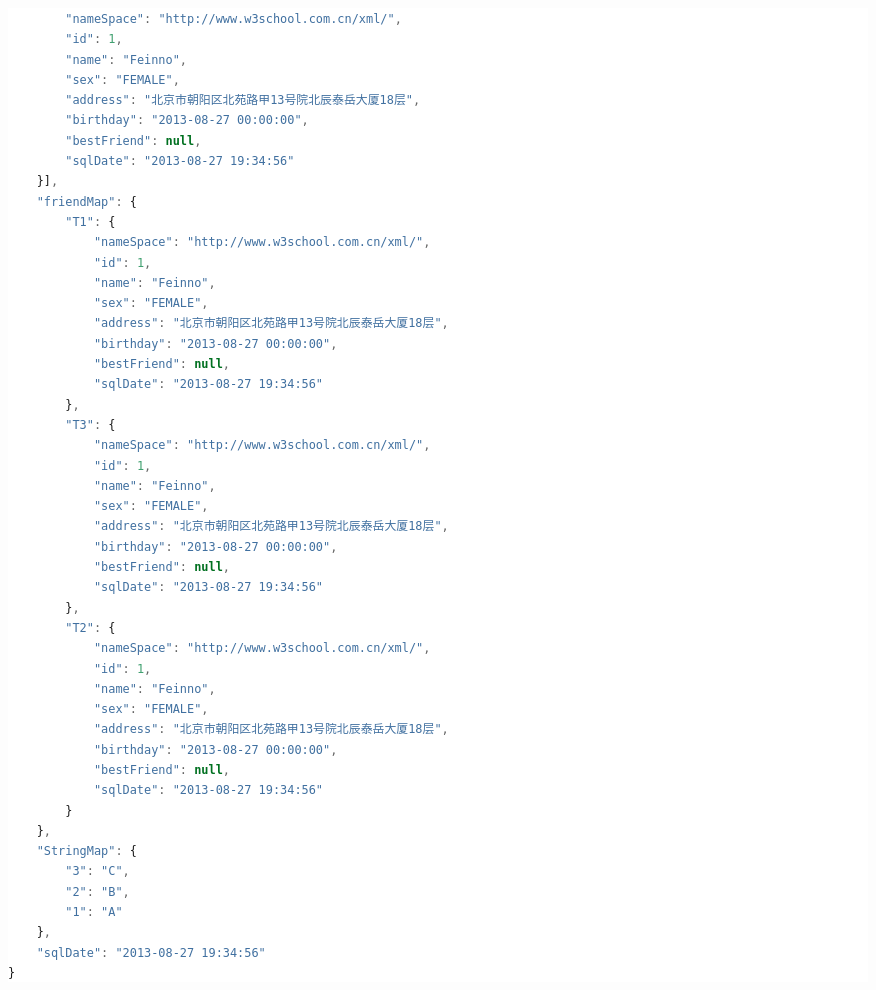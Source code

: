 ```javascript
        "nameSpace": "http://www.w3school.com.cn/xml/",
        "id": 1,
        "name": "Feinno",
        "sex": "FEMALE",
        "address": "北京市朝阳区北苑路甲13号院北辰泰岳大厦18层",
        "birthday": "2013-08-27 00:00:00",
        "bestFriend": null,
        "sqlDate": "2013-08-27 19:34:56"
    }],
    "friendMap": {
        "T1": {
            "nameSpace": "http://www.w3school.com.cn/xml/",
            "id": 1,
            "name": "Feinno",
            "sex": "FEMALE",
            "address": "北京市朝阳区北苑路甲13号院北辰泰岳大厦18层",
            "birthday": "2013-08-27 00:00:00",
            "bestFriend": null,
            "sqlDate": "2013-08-27 19:34:56"
        },
        "T3": {
            "nameSpace": "http://www.w3school.com.cn/xml/",
            "id": 1,
            "name": "Feinno",
            "sex": "FEMALE",
            "address": "北京市朝阳区北苑路甲13号院北辰泰岳大厦18层",
            "birthday": "2013-08-27 00:00:00",
            "bestFriend": null,
            "sqlDate": "2013-08-27 19:34:56"
        },
        "T2": {
            "nameSpace": "http://www.w3school.com.cn/xml/",
            "id": 1,
            "name": "Feinno",
            "sex": "FEMALE",
            "address": "北京市朝阳区北苑路甲13号院北辰泰岳大厦18层",
            "birthday": "2013-08-27 00:00:00",
            "bestFriend": null,
            "sqlDate": "2013-08-27 19:34:56"
        }
    },
    "StringMap": {
        "3": "C",
        "2": "B",
        "1": "A"
    },
    "sqlDate": "2013-08-27 19:34:56"
}

```

